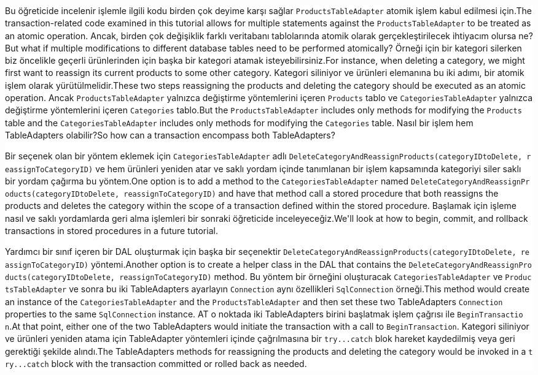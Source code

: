 <span data-ttu-id="3e0a1-226">Bu öğreticide incelenir işlemle ilgili kodu birden çok deyime karşı sağlar `ProductsTableAdapter` atomik işlem kabul edilmesi için.</span><span class="sxs-lookup"><span data-stu-id="3e0a1-226">The transaction-related code examined in this tutorial allows for multiple statements against the `ProductsTableAdapter` to be treated as an atomic operation.</span></span> <span data-ttu-id="3e0a1-227">Ancak, birden çok değişiklik farklı veritabanı tablolarında atomik olarak gerçekleştirilecek ihtiyacım olursa ne?</span><span class="sxs-lookup"><span data-stu-id="3e0a1-227">But what if multiple modifications to different database tables need to be performed atomically?</span></span> <span data-ttu-id="3e0a1-228">Örneği için bir kategori silerken biz öncelikle geçerli ürünlerinden için başka bir kategori atamak isteyebilirsiniz.</span><span class="sxs-lookup"><span data-stu-id="3e0a1-228">For instance, when deleting a category, we might first want to reassign its current products to some other category.</span></span> <span data-ttu-id="3e0a1-229">Kategori siliniyor ve ürünleri elemanına bu iki adımı, bir atomik işlem olarak yürütülmelidir.</span><span class="sxs-lookup"><span data-stu-id="3e0a1-229">These two steps reassigning the products and deleting the category should be executed as an atomic operation.</span></span> <span data-ttu-id="3e0a1-230">Ancak `ProductsTableAdapter` yalnızca değiştirme yöntemlerini içeren `Products` tablo ve `CategoriesTableAdapter` yalnızca değiştirme yöntemlerini içeren `Categories` tablo.</span><span class="sxs-lookup"><span data-stu-id="3e0a1-230">But the `ProductsTableAdapter` includes only methods for modifying the `Products` table and the `CategoriesTableAdapter` includes only methods for modifying the `Categories` table.</span></span> <span data-ttu-id="3e0a1-231">Nasıl bir işlem hem TableAdapters olabilir?</span><span class="sxs-lookup"><span data-stu-id="3e0a1-231">So how can a transaction encompass both TableAdapters?</span></span>

<span data-ttu-id="3e0a1-232">Bir seçenek olan bir yöntem eklemek için `CategoriesTableAdapter` adlı `DeleteCategoryAndReassignProducts(categoryIDtoDelete, reassignToCategoryID)` ve hem ürünleri yeniden atar ve saklı yordam içinde tanımlanan bir işlem kapsamında kategoriyi siler saklı bir yordam çağırma bu yöntem.</span><span class="sxs-lookup"><span data-stu-id="3e0a1-232">One option is to add a method to the `CategoriesTableAdapter` named `DeleteCategoryAndReassignProducts(categoryIDtoDelete, reassignToCategoryID)` and have that method call a stored procedure that both reassigns the products and deletes the category within the scope of a transaction defined within the stored procedure.</span></span> <span data-ttu-id="3e0a1-233">Başlamak için işleme nasıl ve saklı yordamlarda geri alma işlemleri bir sonraki öğreticide inceleyeceğiz.</span><span class="sxs-lookup"><span data-stu-id="3e0a1-233">We'll look at how to begin, commit, and rollback transactions in stored procedures in a future tutorial.</span></span>

<span data-ttu-id="3e0a1-234">Yardımcı bir sınıf içeren bir DAL oluşturmak için başka bir seçenektir `DeleteCategoryAndReassignProducts(categoryIDtoDelete, reassignToCategoryID)` yöntemi.</span><span class="sxs-lookup"><span data-stu-id="3e0a1-234">Another option is to create a helper class in the DAL that contains the `DeleteCategoryAndReassignProducts(categoryIDtoDelete, reassignToCategoryID)` method.</span></span> <span data-ttu-id="3e0a1-235">Bu yöntem bir örneğini oluşturacak `CategoriesTableAdapter` ve `ProductsTableAdapter` ve sonra bu iki TableAdapters ayarlayın `Connection` aynı özellikleri `SqlConnection` örneği.</span><span class="sxs-lookup"><span data-stu-id="3e0a1-235">This method would create an instance of the `CategoriesTableAdapter` and the `ProductsTableAdapter` and then set these two TableAdapters `Connection` properties to the same `SqlConnection` instance.</span></span> <span data-ttu-id="3e0a1-236">AT o noktada iki TableAdapters birini başlatmak işlem çağrısı ile `BeginTransaction`.</span><span class="sxs-lookup"><span data-stu-id="3e0a1-236">At that point, either one of the two TableAdapters would initiate the transaction with a call to `BeginTransaction`.</span></span> <span data-ttu-id="3e0a1-237">Kategori siliniyor ve ürünleri yeniden atama için TableAdapter yöntemleri içinde çağrılmasına bir `try...catch` blok hareket kaydedilmiş veya geri gerektiği şekilde alındı.</span><span class="sxs-lookup"><span data-stu-id="3e0a1-237">The TableAdapters methods for reassigning the products and deleting the category would be invoked in a `try...catch` block with the transaction committed or rolled back as needed.</span></span>
